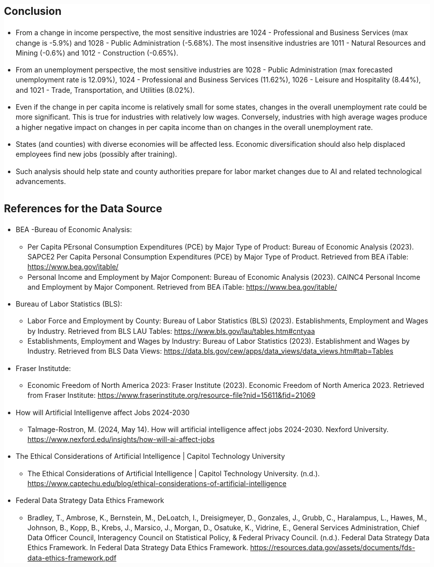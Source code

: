 ## Conclusion

+ From a change in income perspective, the most sensitive industries are 1024 - Professional and Business Services (max change is -5.9%) and 1028 - Public Administration (-5.68%). The most insensitive industries are 1011 - Natural Resources and Mining (-0.6%) and 1012 - Construction (-0.65%).

+ From an unemployment perspective, the most sensitive industries are 1028 - Public Administration (max forecasted unemployment rate is 12.09%), 1024 - Professional and Business Services (11.62%), 1026 - Leisure and Hospitality (8.44%), and 1021 - Trade, Transportation, and Utilities (8.02%).

+ Even if the change in per capita income is relatively small for some states, changes in the overall unemployment rate could be more significant. This is true for industries with relatively low wages. Conversely, industries with high average wages produce a higher negative impact on changes in per capita income than on changes in the overall unemployment rate.

+ States (and counties) with diverse economies will be affected less. Economic diversification should also help displaced employees find new jobs (possibly after training).

+ Such analysis should help state and county authorities prepare for labor market changes due to AI and related technological advancements.

## References for the Data Source

+ BEA -Bureau of Economic Analysis:
    + Per Capita PErsonal Consumption Expenditures (PCE) by Major Type of Product: Bureau of Economic Analysis (2023). SAPCE2 Per Capita Personal Consumption Expenditures (PCE) by Major Type of Product. Retrieved from BEA iTable: https://www.bea.gov/itable/
    + Personal Income and Employment by Major Component: Bureau of Economic Analysis (2023). CAINC4 Personal Income and Employment by Major Component. Retrieved from BEA iTable: https://www.bea.gov/itable/

+ Bureau of Labor Statistics (BLS):
    + Labor Force and Employment by County: Bureau of Labor Statistics (BLS) (2023). Establishments, Employment and Wages by Industry. Retrieved from BLS LAU Tables: https://www.bls.gov/lau/tables.htm#cntyaa
    + Establishments, Employment and Wages by Industry: Bureau of Labor Statistics (2023). Establishment and Wages by Industry. Retrieved from BLS Data Views: https://data.bls.gov/cew/apps/data_views/data_views.htm#tab=Tables

+ Fraser Institutde:
    + Economic Freedom of North America 2023: Fraser Institute (2023). Economic Freedom of North America 2023. Retrieved from Fraser Institute: https://www.fraserinstitute.org/resource-file?nid=15611&fid=21069

+ How will Artificial Intelligenve affect Jobs 2024-2030
    + Talmage-Rostron, M. (2024, May 14). How will artificial intelligence affect jobs 2024-2030. Nexford University. https://www.nexford.edu/insights/how-will-ai-affect-jobs

+ The Ethical Considerations of Artificial Intelligence | Capitol Technology University
    + The Ethical Considerations of Artificial Intelligence | Capitol Technology University. (n.d.). https://www.captechu.edu/blog/ethical-considerations-of-artificial-intelligence

+ Federal Data Strategy Data Ethics Framework
    + Bradley, T., Ambrose, K., Bernstein, M., DeLoatch, I., Dreisigmeyer, D., Gonzales, J., Grubb, C., Haralampus, L., Hawes, M., Johnson, B., Kopp, B., Krebs, J., Marsico, J., Morgan, D., Osatuke, K., Vidrine, E., General Services Administration, Chief Data Officer Council, Interagency Council on Statistical Policy, & Federal Privacy Council. (n.d.). Federal Data Strategy Data Ethics Framework. In Federal Data Strategy Data Ethics Framework. https://resources.data.gov/assets/documents/fds-data-ethics-framework.pdf
